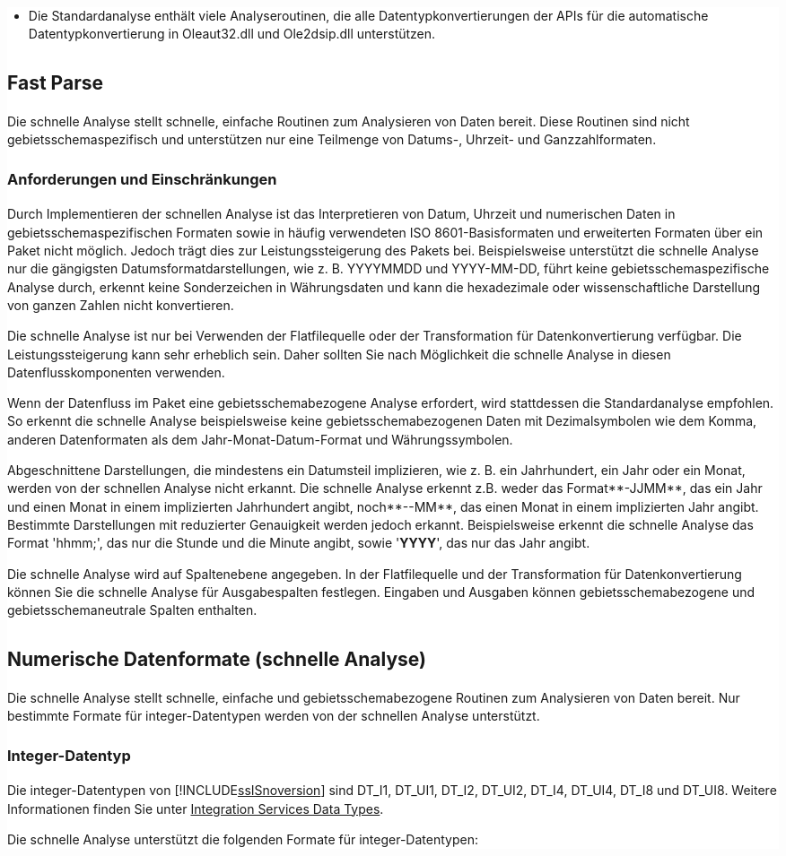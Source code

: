 -   Die Standardanalyse enthält viele Analyseroutinen, die alle Datentypkonvertierungen der APIs für die automatische Datentypkonvertierung in Oleaut32.dll und Ole2dsip.dll unterstützen.   
  
## <a name="fast-parse"></a>Fast Parse
Die schnelle Analyse stellt schnelle, einfache Routinen zum Analysieren von Daten bereit. Diese Routinen sind nicht gebietsschemaspezifisch und unterstützen nur eine Teilmenge von Datums-, Uhrzeit- und Ganzzahlformaten.  
  
### <a name="requirements-and-limitations"></a>Anforderungen und Einschränkungen  
 Durch Implementieren der schnellen Analyse ist das Interpretieren von Datum, Uhrzeit und numerischen Daten in gebietsschemaspezifischen Formaten sowie in häufig verwendeten ISO 8601-Basisformaten und erweiterten Formaten über ein Paket nicht möglich. Jedoch trägt dies zur Leistungssteigerung des Pakets bei. Beispielsweise unterstützt die schnelle Analyse nur die gängigsten Datumsformatdarstellungen, wie z. B. YYYYMMDD und YYYY-MM-DD, führt keine gebietsschemaspezifische Analyse durch, erkennt keine Sonderzeichen in Währungsdaten und kann die hexadezimale oder wissenschaftliche Darstellung von ganzen Zahlen nicht konvertieren.  
  
 Die schnelle Analyse ist nur bei Verwenden der Flatfilequelle oder der Transformation für Datenkonvertierung verfügbar. Die Leistungssteigerung kann sehr erheblich sein. Daher sollten Sie nach Möglichkeit die schnelle Analyse in diesen Datenflusskomponenten verwenden.  
  
 Wenn der Datenfluss im Paket eine gebietsschemabezogene Analyse erfordert, wird stattdessen die Standardanalyse empfohlen. So erkennt die schnelle Analyse beispielsweise keine gebietsschemabezogenen Daten mit Dezimalsymbolen wie dem Komma, anderen Datenformaten als dem Jahr-Monat-Datum-Format und Währungssymbolen.  
  
 Abgeschnittene Darstellungen, die mindestens ein Datumsteil implizieren, wie z. B. ein Jahrhundert, ein Jahr oder ein Monat, werden von der schnellen Analyse nicht erkannt. Die schnelle Analyse erkennt z.B. weder das Format**-JJMM**, das ein Jahr und einen Monat in einem implizierten Jahrhundert angibt, noch**--MM**, das einen Monat in einem implizierten Jahr angibt. Bestimmte Darstellungen mit reduzierter Genauigkeit werden jedoch erkannt. Beispielsweise erkennt die schnelle Analyse das Format 'hhmm;', das nur die Stunde und die Minute angibt, sowie '**YYYY**', das nur das Jahr angibt.  
  
 Die schnelle Analyse wird auf Spaltenebene angegeben. In der Flatfilequelle und der Transformation für Datenkonvertierung können Sie die schnelle Analyse für Ausgabespalten festlegen. Eingaben und Ausgaben können gebietsschemabezogene und gebietsschemaneutrale Spalten enthalten.  
 
## <a name="numeric-data-formats-fast-parse"></a>Numerische Datenformate (schnelle Analyse)
Die schnelle Analyse stellt schnelle, einfache und gebietsschemabezogene Routinen zum Analysieren von Daten bereit. Nur bestimmte Formate für integer-Datentypen werden von der schnellen Analyse unterstützt.  
  
### <a name="integer-data-type"></a>Integer-Datentyp
 Die integer-Datentypen von [!INCLUDE[ssISnoversion](../../includes/ssisnoversion-md.md)] sind DT_I1, DT_UI1, DT_I2, DT_UI2, DT_I4, DT_UI4, DT_I8 und DT_UI8. Weitere Informationen finden Sie unter [Integration Services Data Types](../../integration-services/data-flow/integration-services-data-types.md).  
  
 Die schnelle Analyse unterstützt die folgenden Formate für integer-Datentypen:  
  